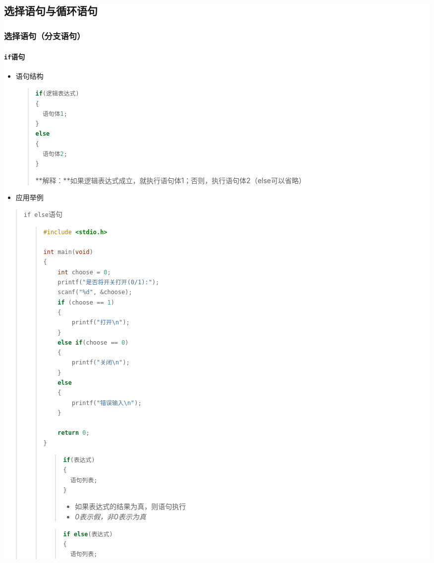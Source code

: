## 选择语句与循环语句

### 选择语句（分支语句）

#### `if`语句

- 语句结构

    > ```c
    > if(逻辑表达式)
    > {
    >   语句体1;
    > }
    > else
    > {
    >   语句体2;
    > }
    > ```
    >
    > ​		**解释：**如果逻辑表达式成立，就执行语句体1；否则，执行语句体2（else可以省略）

- 应用举例

> `if else`语句
>
> > ```c
> > #include <stdio.h>
> > 
> > int main(void) 
> > {
> > 	int choose = 0;
> > 	printf("是否将开关打开(0/1):");
> > 	scanf("%d", &choose);
> > 	if (choose == 1)
> > 	{
> > 		printf("打开\n");
> > 	}
> > 	else if(choose == 0)
> > 	{
> > 		printf("关闭\n");
> > 	}
> > 	else
> > 	{
> > 		printf("错误输入\n");
> > 	}
> > 
> > 	return 0;
> > }
> > ```
> >
> > > ```c
> > > if(表达式)
> > > {
> > >   语句列表;
> > > }
> > > ```
> > >
> > > - 如果表达式的结果为真，则语句执行
> > > - *0表示假，非0表示为真*
> >
> > > ```c
> > > if else(表达式)
> > > {
> > >   语句列表;